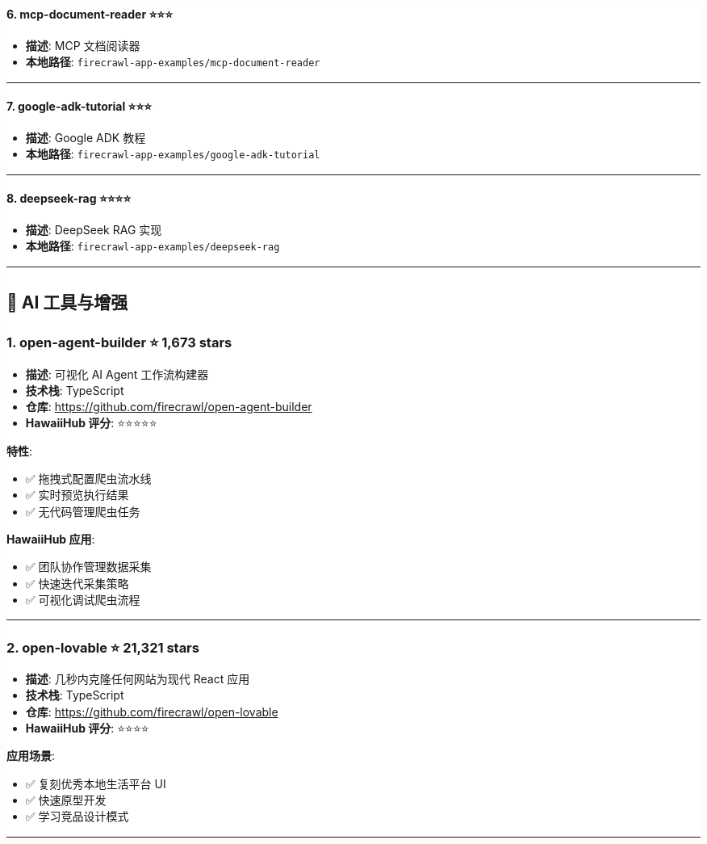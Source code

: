 
#### 6. **mcp-document-reader** ⭐⭐⭐

- **描述**: MCP 文档阅读器
- **本地路径**: `firecrawl-app-examples/mcp-document-reader`

---

#### 7. **google-adk-tutorial** ⭐⭐⭐

- **描述**: Google ADK 教程
- **本地路径**: `firecrawl-app-examples/google-adk-tutorial`

---

#### 8. **deepseek-rag** ⭐⭐⭐⭐

- **描述**: DeepSeek RAG 实现
- **本地路径**: `firecrawl-app-examples/deepseek-rag`

---

## 🚀 AI 工具与增强

### 1. **open-agent-builder** ⭐ 1,673 stars

- **描述**: 可视化 AI Agent 工作流构建器
- **技术栈**: TypeScript
- **仓库**: https://github.com/firecrawl/open-agent-builder
- **HawaiiHub 评分**: ⭐⭐⭐⭐⭐

**特性**:

- ✅ 拖拽式配置爬虫流水线
- ✅ 实时预览执行结果
- ✅ 无代码管理爬虫任务

**HawaiiHub 应用**:

- ✅ 团队协作管理数据采集
- ✅ 快速迭代采集策略
- ✅ 可视化调试爬虫流程

---

### 2. **open-lovable** ⭐ 21,321 stars

- **描述**: 几秒内克隆任何网站为现代 React 应用
- **技术栈**: TypeScript
- **仓库**: https://github.com/firecrawl/open-lovable
- **HawaiiHub 评分**: ⭐⭐⭐⭐

**应用场景**:

- ✅ 复刻优秀本地生活平台 UI
- ✅ 快速原型开发
- ✅ 学习竞品设计模式

---